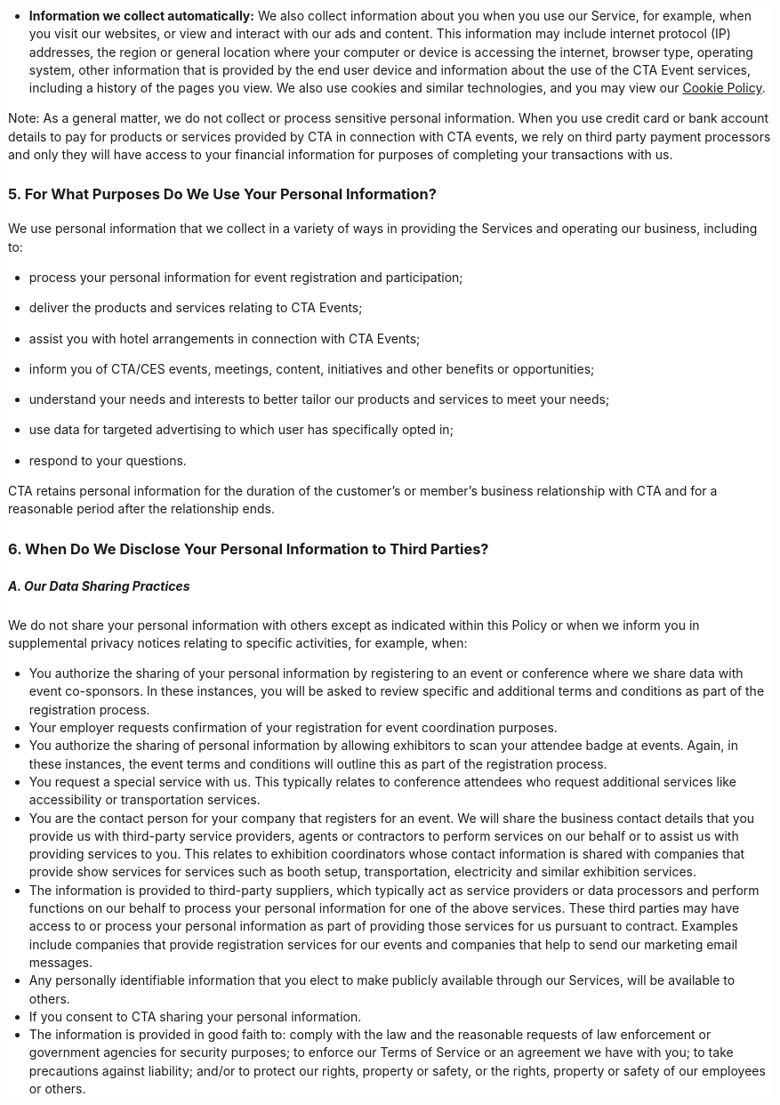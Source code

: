 * **Information we collect automatically:** We also collect information about you when you use our Service, for example, when you visit our websites, or view and interact with our ads and content. This information may include internet protocol (IP) addresses, the region or general location where your computer or device is accessing the internet, browser type, operating system, other information that is provided by the end user device and information about the use of the CTA Event services, including a history of the pages you view. We also use cookies and similar technologies, and you may view our [Cookie Policy](https://www.cta.tech/cookie-policy).

Note: As a general matter, we do not collect or process sensitive personal information. When you use credit card or bank account details to pay for products or services provided by CTA in connection with CTA events, we rely on third party payment processors and only they will have access to your financial information for purposes of completing your transactions with us.

### 5\. For What Purposes Do We Use Your Personal Information?

We use personal information that we collect in a variety of ways in providing the Services and operating our business, including to:

* process your personal information for event registration and participation;
* deliver the products and services relating to CTA Events;
* assist you with hotel arrangements in connection with CTA Events;
* inform you of CTA/CES events, meetings, content, initiatives and other benefits or opportunities;
* understand your needs and interests to better tailor our products and services to meet your needs;
* use data for targeted advertising to which user has specifically opted in;  
    
* respond to your questions.

CTA retains personal information for the duration of the customer’s or member’s business relationship with CTA and for a reasonable period after the relationship ends.

### 6\. When Do We Disclose Your Personal Information to Third Parties?

##### A. Our Data Sharing Practices

We do not share your personal information with others except as indicated within this Policy or when we inform you in supplemental privacy notices relating to specific activities, for example, when:

* You authorize the sharing of your personal information by registering to an event or conference where we share data with event co-sponsors. In these instances, you will be asked to review specific and additional terms and conditions as part of the registration process.
* Your employer requests confirmation of your registration for event coordination purposes.
* You authorize the sharing of personal information by allowing exhibitors to scan your attendee badge at events. Again, in these instances, the event terms and conditions will outline this as part of the registration process.
* You request a special service with us. This typically relates to conference attendees who request additional services like accessibility or transportation services.
* You are the contact person for your company that registers for an event. We will share the business contact details that you provide us with third-party service providers, agents or contractors to perform services on our behalf or to assist us with providing services to you. This relates to exhibition coordinators whose contact information is shared with companies that provide show services for services such as booth setup, transportation, electricity and similar exhibition services.
* The information is provided to third-party suppliers, which typically act as service providers or data processors and perform functions on our behalf to process your personal information for one of the above services. These third parties may have access to or process your personal information as part of providing those services for us pursuant to contract. Examples include companies that provide registration services for our events and companies that help to send our marketing email messages.
* Any personally identifiable information that you elect to make publicly available through our Services, will be available to others.
* If you consent to CTA sharing your personal information.
* The information is provided in good faith to: comply with the law and the reasonable requests of law enforcement or government agencies for security purposes; to enforce our Terms of Service or an agreement we have with you; to take precautions against liability; and/or to protect our rights, property or safety, or the rights, property or safety of our employees or others.